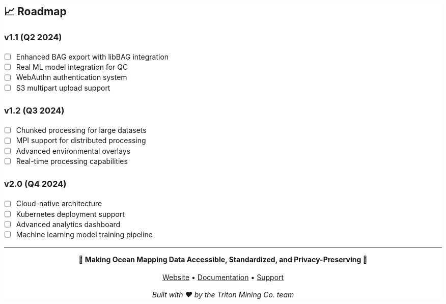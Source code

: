 ## 📈 Roadmap

### **v1.1 (Q2 2024)**
- [ ] Enhanced BAG export with libBAG integration
- [ ] Real ML model integration for QC
- [ ] WebAuthn authentication system
- [ ] S3 multipart upload support

### **v1.2 (Q3 2024)**
- [ ] Chunked processing for large datasets
- [ ] MPI support for distributed processing
- [ ] Advanced environmental overlays
- [ ] Real-time processing capabilities

### **v2.0 (Q4 2024)**
- [ ] Cloud-native architecture
- [ ] Kubernetes deployment support
- [ ] Advanced analytics dashboard
- [ ] Machine learning model training pipeline

---

<div align="center">

**🌊 Making Ocean Mapping Data Accessible, Standardized, and Privacy-Preserving 🌊**

[Website](https://tritonmining.com) • [Documentation](https://docs.tritonmining.com) • [Support](mailto:support@tritonmining.com)

*Built with ❤️ by the Triton Mining Co. team*

</div>
